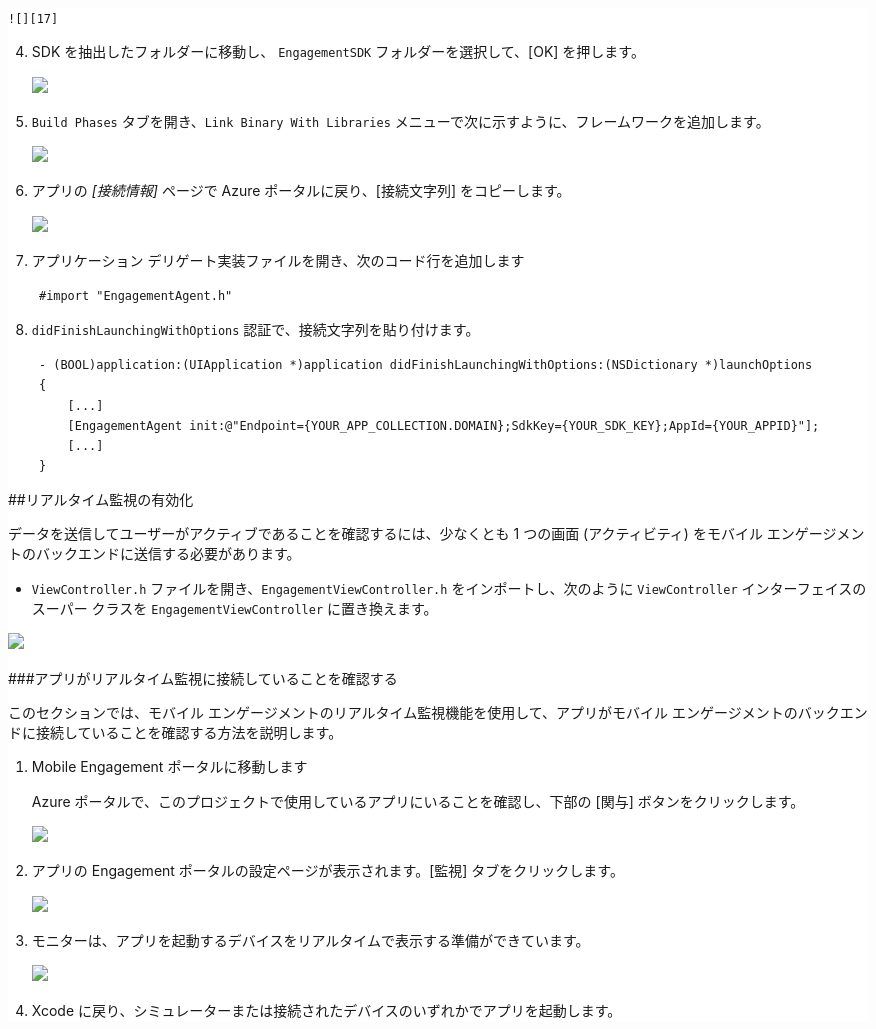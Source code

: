 	![][17]

4. SDK を抽出したフォルダーに移動し、 `EngagementSDK` フォルダーを選択して、[OK] を押します。

	![][18]

5. `Build Phases` タブを開き、`Link Binary With Libraries` メニューで次に示すように、フレームワークを追加します。

	![][19]

6. アプリの *[接続情報]* ページで Azure ポータルに戻り、[接続文字列] をコピーします。

	![][11]

7. アプリケーション デリゲート実装ファイルを開き、次のコード行を追加します

		#import "EngagementAgent.h"

8. `didFinishLaunchingWithOptions` 認証で、接続文字列を貼り付けます。

		- (BOOL)application:(UIApplication *)application didFinishLaunchingWithOptions:(NSDictionary *)launchOptions
		{
  			[...]
  			[EngagementAgent init:@"Endpoint={YOUR_APP_COLLECTION.DOMAIN};SdkKey={YOUR_SDK_KEY};AppId={YOUR_APPID}"];
  			[...]
		}

##<a id="monitor"></a>リアルタイム監視の有効化

データを送信してユーザーがアクティブであることを確認するには、少なくとも 1 つの画面 (アクティビティ) をモバイル エンゲージメントのバックエンドに送信する必要があります。

- `ViewController.h` ファイルを開き、`EngagementViewController.h` をインポートし、次のように `ViewController` インターフェイスのスーパー クラスを `EngagementViewController` に置き換えます。

![][22]

###アプリがリアルタイム監視に接続していることを確認する

このセクションでは、モバイル エンゲージメントのリアルタイム監視機能を使用して、アプリがモバイル エンゲージメントのバックエンドに接続していることを確認する方法を説明します。

1. Mobile Engagement ポータルに移動します

	Azure ポータルで、このプロジェクトで使用しているアプリにいることを確認し、下部の [関与] ボタンをクリックします。

	![][26]

2. アプリの Engagement ポータルの設定ページが表示されます。[監視] タブをクリックします。

	![][30]

3. モニターは、アプリを起動するデバイスをリアルタイムで表示する準備ができています。

	![][31]

4. Xcode に戻り、シミュレーターまたは接続されたデバイスのいずれかでアプリを起動します。


[Mobile Engagement iOS SDK]: http://go.microsoft.com/?linkid=9864553
[モバイル エンゲージメント iOS SDK]: http://go.microsoft.com/?linkid=9864553
[Mobile Engagement Android SDK documentation]: http://go.microsoft.com/?linkid=9874682
[7]: ./media/mobile-engagement-ios-get-started/create-mobile-engagement-app.png
[8]: ./media/mobile-engagement-ios-get-started/create-azme-popup.png
[10]: ./media/mobile-engagement-ios-get-started/app-main-page-select-connection-info.png
[11]: ./media/mobile-engagement-ios-get-started/app-connection-info-page.png
[12]: ./media/mobile-engagement-ios-get-started/xcode-new-project.png
[13]: ./media/mobile-engagement-ios-get-started/xcode-project-props.png
[14]: ./media/mobile-engagement-ios-get-started/xcode-simple-view.png
[17]: ./media/mobile-engagement-ios-get-started/xcode-add-files.png
[18]: ./media/mobile-engagement-ios-get-started/xcode-select-engagement-sdk.png
[19]: ./media/mobile-engagement-ios-get-started/xcode-build-phases.png
[22]: ./media/mobile-engagement-ios-get-started/xcode-view-controller.png
[26]: ./media/mobile-engagement-ios-get-started/engage-button.png
[27]: ./media/mobile-engagement-ios-get-started/engagement-portal.png
[28]: ./media/mobile-engagement-ios-get-started/native-push-settings.png
[30]: ./media/mobile-engagement-ios-get-started/clic-monitor-tab.png
[31]: ./media/mobile-engagement-ios-get-started/monitor.png
[33]: ./media/mobile-engagement-ios-get-started/monitor-0.png
[35]: ./media/mobile-engagement-ios-get-started/new-announcement.png
[36]: ./media/mobile-engagement-ios-get-started/campaign-first-params.png
[37]: ./media/mobile-engagement-ios-get-started/campaign-content.png
[38]: ./media/mobile-engagement-ios-get-started/campaign-create.png
[39]: ./media/mobile-engagement-ios-get-started/campaign-activate.png